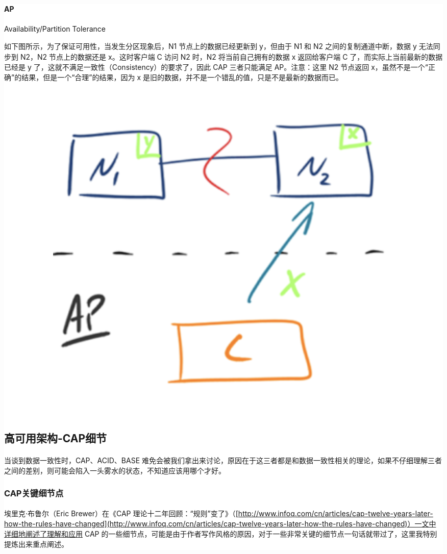 
#### AP

Availability/Partition Tolerance

如下图所示，为了保证可用性，当发生分区现象后，N1 节点上的数据已经更新到 y，但由于 N1 和 N2 之间的复制通道中断，数据 y 无法同步到 N2，N2 节点上的数据还是 x。这时客户端 C 访问 N2 时，N2 将当前自己拥有的数据 x 返回给客户端 C 了，而实际上当前最新的数据已经是 y 了，这就不满足一致性（Consistency）的要求了，因此 CAP 三者只能满足 AP。注意：这里 N2 节点返回 x，虽然不是一个“正确”的结果，但是一个“合理”的结果，因为 x 是旧的数据，并不是一个错乱的值，只是不是最新的数据而已。 

![architecture-high-availability_2.png](./imgs/architecture-high-availability_2.png)


## 高可用架构-CAP细节

当谈到数据一致性时，CAP、ACID、BASE 难免会被我们拿出来讨论，原因在于这三者都是和数据一致性相关的理论，如果不仔细理解三者之间的差别，则可能会陷入一头雾水的状态，不知道应该用哪个才好。

### CAP关键细节点

埃里克·布鲁尔（Eric Brewer）在《CAP 理论十二年回顾：“规则”变了》（[http://www.infoq.com/cn/articles/cap-twelve-years-later-how-the-rules-have-changed](http://www.infoq.com/cn/articles/cap-twelve-years-later-how-the-rules-have-changed)）一文中详细地阐述了理解和应用 CAP 的一些细节点，可能是由于作者写作风格的原因，对于一些非常关键的细节点一句话就带过了，这里我特别提炼出来重点阐述。
